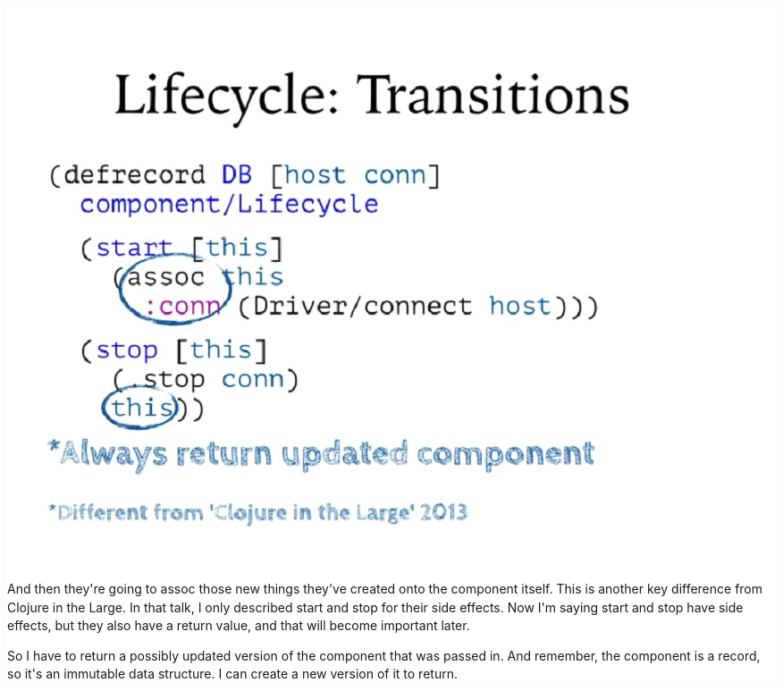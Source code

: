 ![00.12.10 Lifestyle: Transitions - build slide](Components/00.12.10.jpg)

And then they're going to assoc those new things they've created onto the component itself. This is another key difference from Clojure in the Large. In that talk, I only described start and stop for their side effects. Now I'm saying start and stop have side effects, but they also have a return value, and that will become important later.

So I have to return a possibly updated version of the component that was passed in. And remember, the component is a record, so it's an immutable data structure. I can create a new version of it to return.
